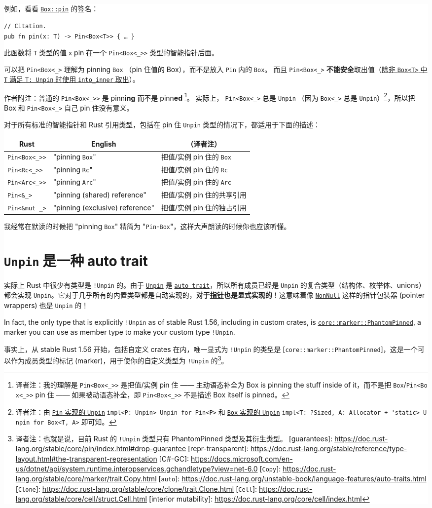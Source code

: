 例如，看看 [`Box::pin`](https://doc.rust-lang.org/stable/alloc/boxed/struct.Box.html#method.pin) 的签名：

```rust, ignore
// Citation.
pub fn pin(x: T) -> Pin<Box<T>> { … }
```

此函数将 `T` 类型的值 `x` pin 在一个 `Pin<Box<_>>` 类型的智能指针后面。

可以把 `Pin<Box<_>` 理解为 pinning `Box` （pin 住值的 Box），而不是放入 `Pin` 内的 `Box`。 而且 `Pin<Box<_>`
**不能安全**取出值（[除非 `Box<T>` 中 `T` 满足 `T: Unpin` 时使用 `into_inner` 取出][unless `T: Unpin`]）。

[unless `T: Unpin`]: https://doc.rust-lang.org/stable/core/pin/struct.Pin.html#method.into_inner

作者附注：普通的 `Pin<Box<_>>` 是 pinn**ing** 而不是 pinn**ed** [^pinning-pinned]。 实际上， `Pin<Box<_>`
总是 `Unpin` （因为 `Box<_>` 总是 `Unpin`）[^Pin<Box<_>>-not-pinned]，所以把 Box 和 `Pin<Box<_>`
自己 pin 住没有意义。

[^pinning-pinned]: 译者注：我的理解是 `Pin<Box<_>>` 是把值/实例 pin 住 ——
主动语态补全为 Box is pinning the stuff inside of it，而不是把 
`Box`/`Pin<Box<_>>` pin 住 —— 如果被动语态补全，即 `Pin<Box<_>>` 不是描述 Box itself is pinned。

[^Pin<Box<_>>-not-pinned]: 译者注：由
[`Pin` 实现的 `Unpin`](https://doc.rust-lang.org/std/pin/struct.Pin.html#impl-Unpin)
`impl<P: Unpin> Unpin for Pin<P>` 和 
[`Box` 实现的 `Unpin`](https://doc.rust-lang.org/std/boxed/struct.Box.html#impl-Unpin) 
`impl<T: ?Sized, A: Allocator + 'static> Unpin for Box<T, A>` 即可知。

对于所有标准的智能指针和 Rust 引用类型，包括在 pin 住 `Unpin` 类型的情况下，都适用于下面的描述：

|Rust|English| （译者注） |
|----|-------|--|
|`Pin<Box<_>>`|"pinning `Box`"|把值/实例 pin 住的 `Box`|
|`Pin<Rc<_>>`|"pinning 	`Rc`"|把值/实例 pin 住的 `Rc`|
|`Pin<Arc<_>>`|"pinning `Arc`"|把值/实例 pin 住的 `Arc` |
|`Pin<&_>`|"pinning (shared) reference"|把值/实例 pin 住的共享引用|
|`Pin<&mut _>`|"pinning (exclusive) reference"|把值/实例 pin 住的独占引用|

我经常在默读的时候把 "pinning `Box`" 精简为 "`Pin`-`Box`"，这样大声朗读的时候你也应该听懂。

# `Unpin` 是一种 auto trait

实际上 Rust 中很少有类型是 `!Unpin` 的。由于 
[`Unpin`](https://doc.rust-lang.org/stable/core/marker/trait.Unpin.html) 是
[`auto trait`][`auto trait`]，所以所有成员已经是 `Unpin` 的复合类型（结构体、枚举体、unions）都会实现
`Unpin`。它对于几乎所有的内置类型都是自动实现的，**对于[指针][pointers]也是显式实现的**！这意味着像
[`NonNull`][`NonNull`] 这样的指针包装器 (pointer wrappers) 也是 `Unpin` 的！

[`auto trait`]: https://doc.rust-lang.org/beta/unstable-book/language-features/auto-traits.html
[pointers]: https://doc.rust-lang.org/stable/std/primitive.pointer.html
[`NonNull`]: https://doc.rust-lang.org/stable/core/ptr/struct.NonNull.html

In fact, the only type that is explicitly `!Unpin` as of stable Rust 1.56, including in custom crates, is [`core::marker::PhantomPinned`](https://doc.rust-lang.org/stable/core/marker/struct.PhantomPinned.html), a marker you can use as member type to make your custom type `!Unpin`.

事实上，从 stable Rust 1.56 开始，包括自定义 crates 在内，唯一显式为 `!Unpin` 的类型是
[`core::marker::PhantomPinned`]，这是一个可以作为成员类型的标记 (marker)，用于使你的自定义类型为
`!Unpin` 的[^!Unpin-PhantomPinned]。


[original-post]: https://blog.schichler.dev/pinning-in-plain-english-ckwdq3pd0065zwks10raohh85
[discussion]: https://users.rust-lang.org/t/pinning-in-plain-english/67992
[^valid]: 更具体地说：Rust 的引用总是保证是可解引用的 (dereferenceable)
[^two-components]: 译者注：pin type （或者说 pins） 和 pinned value。
[^Unpin-API]: 译者注：这句话指涉及 pin 的 API 通常使用 `Unpin` trait 来描述（因为只有 
[`core::marker::PhantomPinned`]: https://doc.rust-lang.org/stable/core/marker/struct.PhantomPinned.html
[^!Unpin-PhantomPinned]: 译者注：也就是说，目前 Rust 的 `!Unpin` 类型只有 PhantomPinned 类型及其衍生类型。
[guarantees]: https://doc.rust-lang.org/stable/core/pin/index.html#drop-guarantee
[repr-transparent]: https://doc.rust-lang.org/stable/reference/type-layout.html#the-transparent-representation
[C#-GC]: https://docs.microsoft.com/en-us/dotnet/api/system.runtime.interopservices.gchandletype?view=net-6.0
[`Copy`]: https://doc.rust-lang.org/stable/core/marker/trait.Copy.html
[`auto`]: https://doc.rust-lang.org/unstable-book/language-features/auto-traits.html
[`Clone`]: https://doc.rust-lang.org/stable/core/clone/trait.Clone.html
[`Cell`]: https://doc.rust-lang.org/stable/core/cell/struct.Cell.html
[interior mutability]: https://doc.rust-lang.org/core/cell/index.html 
[^Clone-T]: 根据此表格，则可以实现这样的功能 `pub fn clone_unpinning(this: &Pin<Self>) -> Self { … }`
[`bumpalo`]: https://crates.io/crates/bumpalo
[`lignin`]: https://docs.rs/lignin/0.1/lignin
[`tiptoe`]: https://lib.rs/crates/tiptoe 
[intrusive rc]: https://blog.schichler.dev/intrusive-smart-pointers-heap-only-types-ckvzj2thw0caoz2s1gpmi1xm8
[`Future`]: https://doc.rust-lang.org/stable/core/future/trait.Future.html 
[polled]: https://doc.rust-lang.org/stable/core/future/trait.Future.html#the-poll-method 
[Pin-new]: https://doc.rust-lang.org/stable/core/pin/struct.Pin.html#method.new
[Robin Pederson]: https://hashnode.com/@TheBerkin 
[telios]: https://hashnode.com/@telios 
[Milou]: https://github.com/jimkoen 